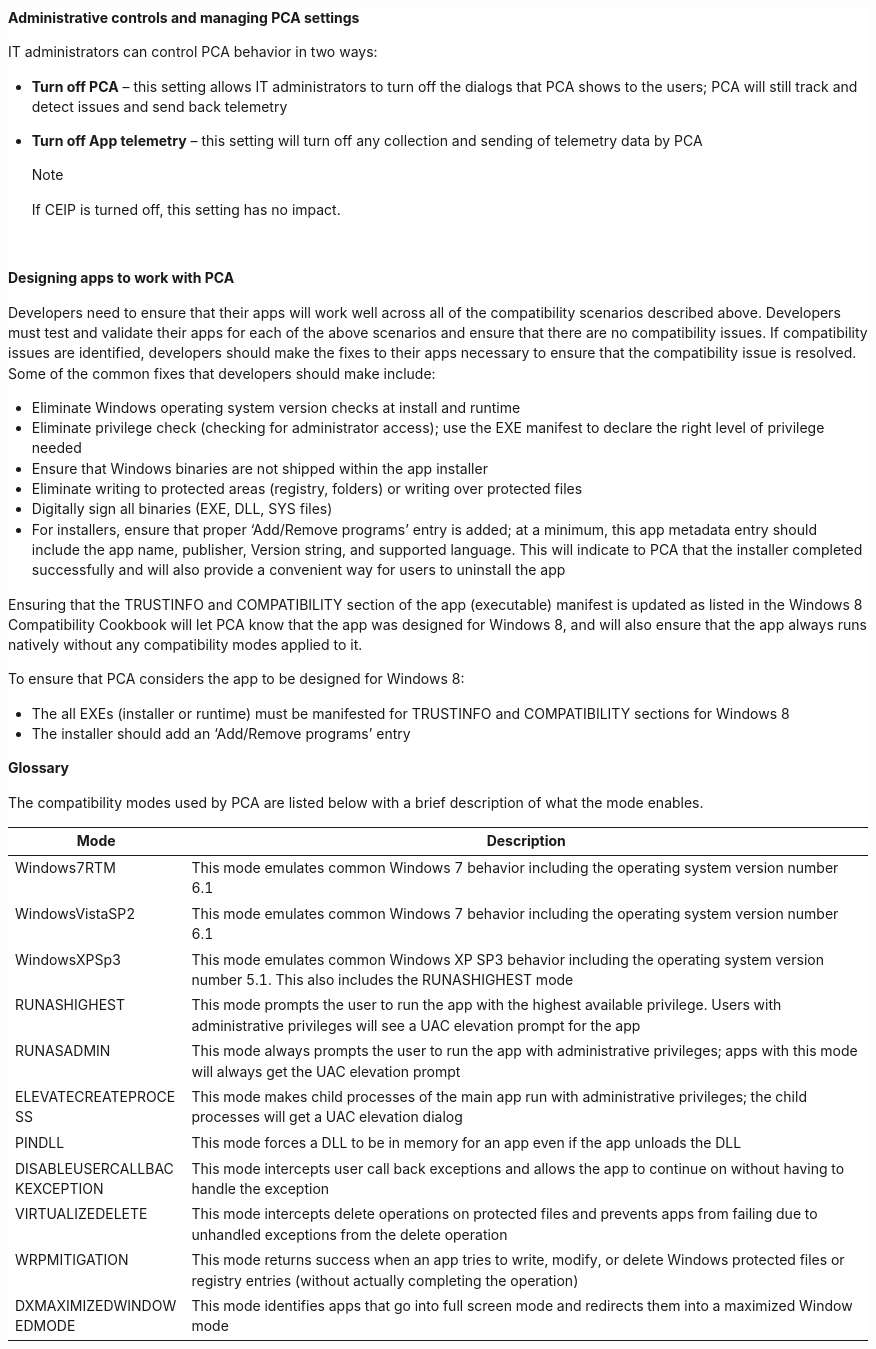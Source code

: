 **Administrative controls and managing PCA settings**

IT administrators can control PCA behavior in two ways:

-   **Turn off PCA** – this setting allows IT administrators to turn off the dialogs that PCA shows to the users; PCA will still track and detect issues and send back telemetry
-   **Turn off App telemetry** – this setting will turn off any collection and sending of telemetry data by PCA
    > [!Note]  
    > If CEIP is turned off, this setting has no impact.

     

**Designing apps to work with PCA**

Developers need to ensure that their apps will work well across all of the compatibility scenarios described above. Developers must test and validate their apps for each of the above scenarios and ensure that there are no compatibility issues. If compatibility issues are identified, developers should make the fixes to their apps necessary to ensure that the compatibility issue is resolved. Some of the common fixes that developers should make include:

-   Eliminate Windows operating system version checks at install and runtime
-   Eliminate privilege check (checking for administrator access); use the EXE manifest to declare the right level of privilege needed
-   Ensure that Windows binaries are not shipped within the app installer
-   Eliminate writing to protected areas (registry, folders) or writing over protected files
-   Digitally sign all binaries (EXE, DLL, SYS files)
-   For installers, ensure that proper ‘Add/Remove programs’ entry is added; at a minimum, this app metadata entry should include the app name, publisher, Version string, and supported language. This will indicate to PCA that the installer completed successfully and will also provide a convenient way for users to uninstall the app

Ensuring that the TRUSTINFO and COMPATIBILITY section of the app (executable) manifest is updated as listed in the Windows 8 Compatibility Cookbook will let PCA know that the app was designed for Windows 8, and will also ensure that the app always runs natively without any compatibility modes applied to it.

To ensure that PCA considers the app to be designed for Windows 8:

-   The all EXEs (installer or runtime) must be manifested for TRUSTINFO and COMPATIBILITY sections for Windows 8
-   The installer should add an ‘Add/Remove programs’ entry

**Glossary**

The compatibility modes used by PCA are listed below with a brief description of what the mode enables.



| Mode                         | Description                                                                                                                                                      |
|------------------------------|------------------------------------------------------------------------------------------------------------------------------------------------------------------|
| Windows7RTM                  | This mode emulates common Windows 7 behavior including the operating system version number 6.1                                                                   |
| WindowsVistaSP2              | This mode emulates common Windows 7 behavior including the operating system version number 6.1                                                                   |
| WindowsXPSp3                 | This mode emulates common Windows XP SP3 behavior including the operating system version number 5.1. This also includes the RUNASHIGHEST mode                    |
| RUNASHIGHEST                 | This mode prompts the user to run the app with the highest available privilege. Users with administrative privileges will see a UAC elevation prompt for the app |
| RUNASADMIN                   | This mode always prompts the user to run the app with administrative privileges; apps with this mode will always get the UAC elevation prompt                    |
| ELEVATECREATEPROCESS         | This mode makes child processes of the main app run with administrative privileges; the child processes will get a UAC elevation dialog                          |
| PINDLL                       | This mode forces a DLL to be in memory for an app even if the app unloads the DLL                                                                                |
| DISABLEUSERCALLBACKEXCEPTION | This mode intercepts user call back exceptions and allows the app to continue on without having to handle the exception                                          |
| VIRTUALIZEDELETE             | This mode intercepts delete operations on protected files and prevents apps from failing due to unhandled exceptions from the delete operation                   |
| WRPMITIGATION                | This mode returns success when an app tries to write, modify, or delete Windows protected files or registry entries (without actually completing the operation)  |
| DXMAXIMIZEDWINDOWEDMODE      | This mode identifies apps that go into full screen mode and redirects them into a maximized Window mode                                                          |